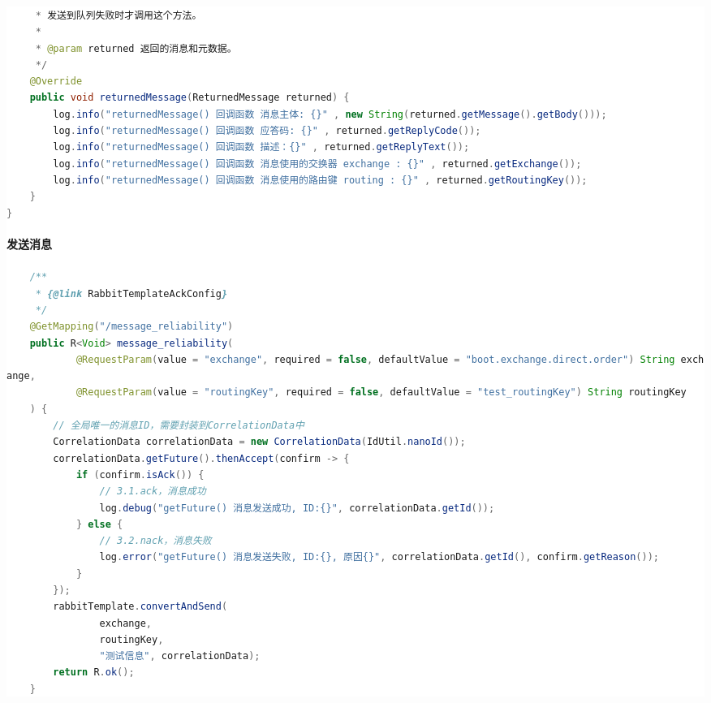 ```java
     * 发送到队列失败时才调用这个方法。
     *
     * @param returned 返回的消息和元数据。
     */
    @Override
    public void returnedMessage(ReturnedMessage returned) {
        log.info("returnedMessage() 回调函数 消息主体: {}" , new String(returned.getMessage().getBody()));
        log.info("returnedMessage() 回调函数 应答码: {}" , returned.getReplyCode());
        log.info("returnedMessage() 回调函数 描述：{}" , returned.getReplyText());
        log.info("returnedMessage() 回调函数 消息使用的交换器 exchange : {}" , returned.getExchange());
        log.info("returnedMessage() 回调函数 消息使用的路由键 routing : {}" , returned.getRoutingKey());
    }
}
```



#### 发送消息



```java
    /**
     * {@link RabbitTemplateAckConfig}
     */
    @GetMapping("/message_reliability")
    public R<Void> message_reliability(
            @RequestParam(value = "exchange", required = false, defaultValue = "boot.exchange.direct.order") String exchange,
            @RequestParam(value = "routingKey", required = false, defaultValue = "test_routingKey") String routingKey
    ) {
        // 全局唯一的消息ID，需要封装到CorrelationData中
        CorrelationData correlationData = new CorrelationData(IdUtil.nanoId());
        correlationData.getFuture().thenAccept(confirm -> {
            if (confirm.isAck()) {
                // 3.1.ack，消息成功
                log.debug("getFuture() 消息发送成功, ID:{}", correlationData.getId());
            } else {
                // 3.2.nack，消息失败
                log.error("getFuture() 消息发送失败, ID:{}, 原因{}", correlationData.getId(), confirm.getReason());
            }
        });
        rabbitTemplate.convertAndSend(
                exchange,
                routingKey,
                "测试信息", correlationData);
        return R.ok();
    }
```



